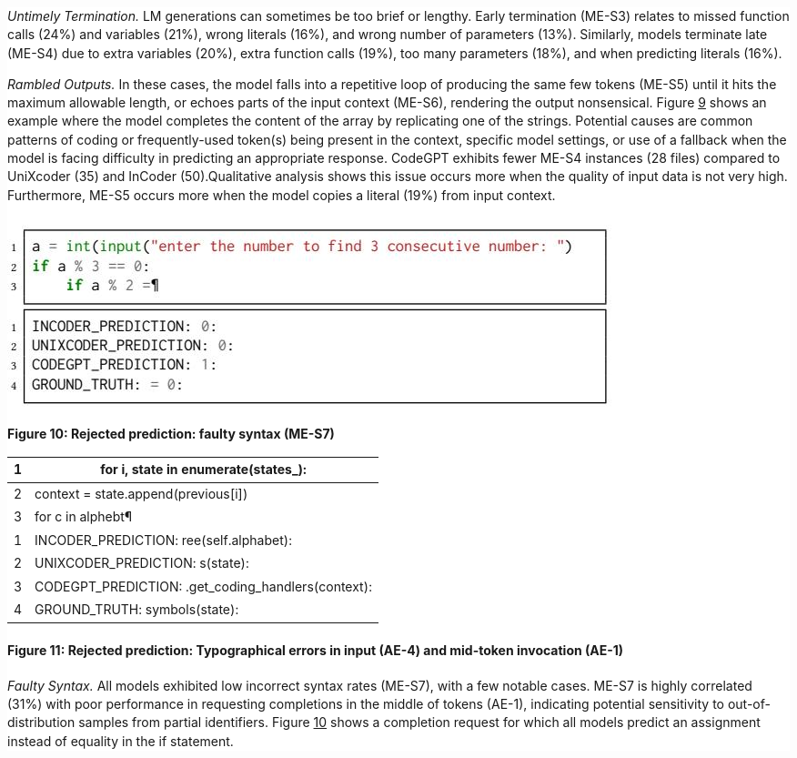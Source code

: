 *Untimely Termination.* LM generations can sometimes be too brief or lengthy. Early termination (ME-S3) relates to missed function calls (24%) and variables (21%), wrong literals (16%), and wrong number of parameters (13%). Similarly, models terminate late (ME-S4) due to extra variables (20%), extra function calls (19%), too many parameters (18%), and when predicting literals (16%).

*Rambled Outputs.* In these cases, the model falls into a repetitive loop of producing the same few tokens (ME-S5) until it hits the maximum allowable length, or echoes parts of the input context (ME-S6), rendering the output nonsensical. Figure [9](#page-7-1) shows an example where the model completes the content of the array by replicating one of the strings. Potential causes are common patterns of coding or frequently-used token(s) being present in the context, specific model settings, or use of a fallback when the model is facing difficulty in predicting an appropriate response. CodeGPT exhibits fewer ME-S4 instances (28 files) compared to UniXcoder (35) and InCoder (50).Qualitative analysis shows this issue occurs more when the quality of input data is not very high. Furthermore, ME-S5 occurs more when the model copies a literal (19%) from input context.

<span id="page-7-2"></span>![](_page_7_Picture_10.jpeg)

**Figure 10: Rejected prediction: faulty syntax (ME-S7)**

<span id="page-7-3"></span>

| 1 | for i, state in enumerate(states_):                |
|---|----------------------------------------------------|
| 2 | context = state.append(previous[i])                |
| 3 | for c in alphebt¶                                  |
| 1 | INCODER_PREDICTION: ree(self.alphabet):            |
| 2 | UNIXCODER_PREDICTION: s(state):                    |
| 3 | CODEGPT_PREDICTION: .get_coding_handlers(context): |
| 4 | GROUND_TRUTH: symbols(state):                      |

#### **Figure 11: Rejected prediction: Typographical errors in input (AE-4) and mid-token invocation (AE-1)**

*Faulty Syntax.* All models exhibited low incorrect syntax rates (ME-S7), with a few notable cases. ME-S7 is highly correlated (31%) with poor performance in requesting completions in the middle of tokens (AE-1), indicating potential sensitivity to out-of-distribution samples from partial identifiers. Figure [10](#page-7-2) shows a completion request for which all models predict an assignment instead of equality in the if statement.
